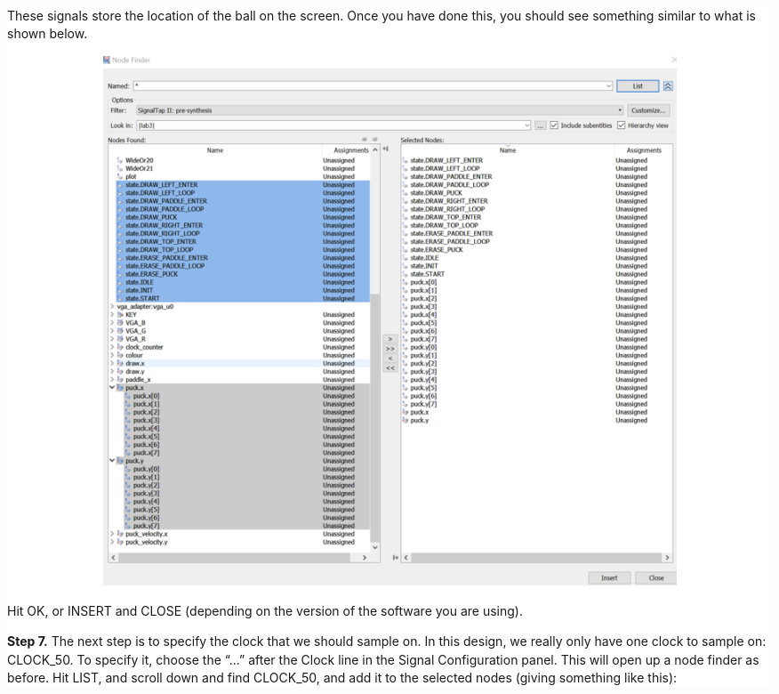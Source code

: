 These signals store the location of the ball on the screen. Once you have done this, you should see something similar to what is shown below.

<p align="center"><img src="figures/signaltap-8.png" width="75%" title="SignalTap"></p>

Hit OK, or INSERT and CLOSE (depending on the version of the software you are using).

**Step 7.** The next step is to specify the clock that we should sample on. In this design, we really only have one clock to sample on: CLOCK_50. To specify it, choose the “...” after the Clock line in the Signal Configuration panel. This will open up a node finder as before.  Hit LIST, and scroll down and find CLOCK_50, and add it to the selected nodes (giving something like this):
